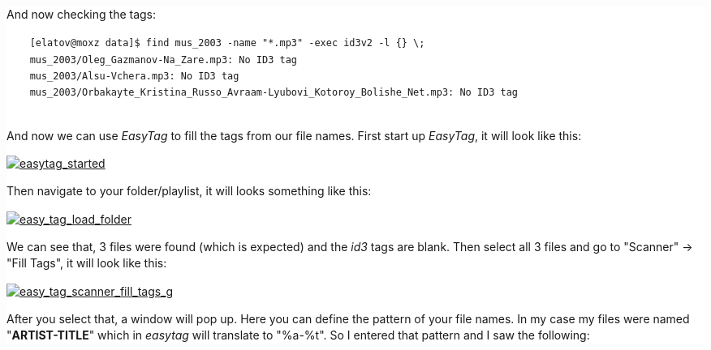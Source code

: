 




And now checking the tags:




    

```
    [elatov@moxz data]$ find mus_2003 -name "*.mp3" -exec id3v2 -l {} \; 
    mus_2003/Oleg_Gazmanov-Na_Zare.mp3: No ID3 tag 
    mus_2003/Alsu-Vchera.mp3: No ID3 tag 
    mus_2003/Orbakayte_Kristina_Russo_Avraam-Lyubovi_Kotoroy_Bolishe_Net.mp3: No ID3 tag
    
```






And now we can use _EasyTag_ to fill the tags from our file names. First start up _EasyTag_, it will look like this:





[![easytag_started](http://virtuallyhyper.com/wp-content/uploads/2013/01/easytag_started.png)](http://virtuallyhyper.com/wp-content/uploads/2013/01/easytag_started.png)





Then navigate to your folder/playlist, it will looks something like this:





[![easy_tag_load_folder](http://virtuallyhyper.com/wp-content/uploads/2013/01/easy_tag_load_folder.png)](http://virtuallyhyper.com/wp-content/uploads/2013/01/easy_tag_load_folder.png)





We can see that, 3 files were found (which is expected) and the _id3_ tags are blank. Then select all 3 files and go to "Scanner" -> "Fill Tags", it will look like this:





[![easy_tag_scanner_fill_tags_g](http://virtuallyhyper.com/wp-content/uploads/2013/01/easy_tag_scanner_fill_tags_g.png)](http://virtuallyhyper.com/wp-content/uploads/2013/01/easy_tag_scanner_fill_tags_g.png)





After you select that, a window will pop up. Here you can define the pattern of your file names. In my case my files were named "**ARTIST-TITLE**" which in _easytag_ will translate to "%a-%t". So I entered that pattern and I saw the following:



